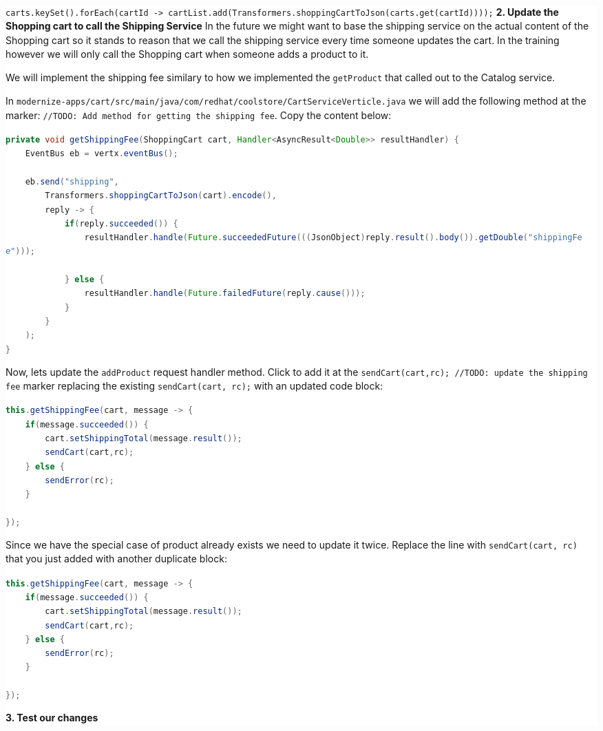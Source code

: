 ```carts.keySet().forEach(cartId -> cartList.add(Transformers.shoppingCartToJson(carts.get(cartId))));``` 
**2. Update the Shopping cart to call the Shipping Service**
In the future we might want to base the shipping service on the actual content of the Shopping cart so it stands to reason that we call the shipping service every time someone updates the cart. In the training however we will only call the Shopping cart when someone adds a product to it. 

We will implement the shipping fee similary to how we implemented the `getProduct` that called out to the Catalog service. 

In `modernize-apps/cart/src/main/java/com/redhat/coolstore/CartServiceVerticle.java` we will add the following method at the marker: `//TODO: Add method for getting the shipping fee`. Copy the content below:

~~~java
private void getShippingFee(ShoppingCart cart, Handler<AsyncResult<Double>> resultHandler) {
    EventBus eb = vertx.eventBus();

    eb.send("shipping",
        Transformers.shoppingCartToJson(cart).encode(),
        reply -> {
            if(reply.succeeded()) {
                resultHandler.handle(Future.succeededFuture(((JsonObject)reply.result().body()).getDouble("shippingFee")));

            } else {
                resultHandler.handle(Future.failedFuture(reply.cause()));
            }
        }
    );
}
~~~

Now, lets update the `addProduct` request handler method. Click to add it at the `sendCart(cart,rc); //TODO: update the shipping fee` marker replacing
the existing `sendCart(cart, rc);` with an updated code block:

~~~java
this.getShippingFee(cart, message -> {
    if(message.succeeded()) {
        cart.setShippingTotal(message.result());
        sendCart(cart,rc);
    } else {
        sendError(rc);
    }

});
~~~

Since we have the special case of product already exists we need to update it twice.  Replace the line with `sendCart(cart, rc)` that you just added with another duplicate block:

~~~java
this.getShippingFee(cart, message -> {
    if(message.succeeded()) {
        cart.setShippingTotal(message.result());
        sendCart(cart,rc);
    } else {
        sendError(rc);
    }

});
~~~

**3. Test our changes**

```